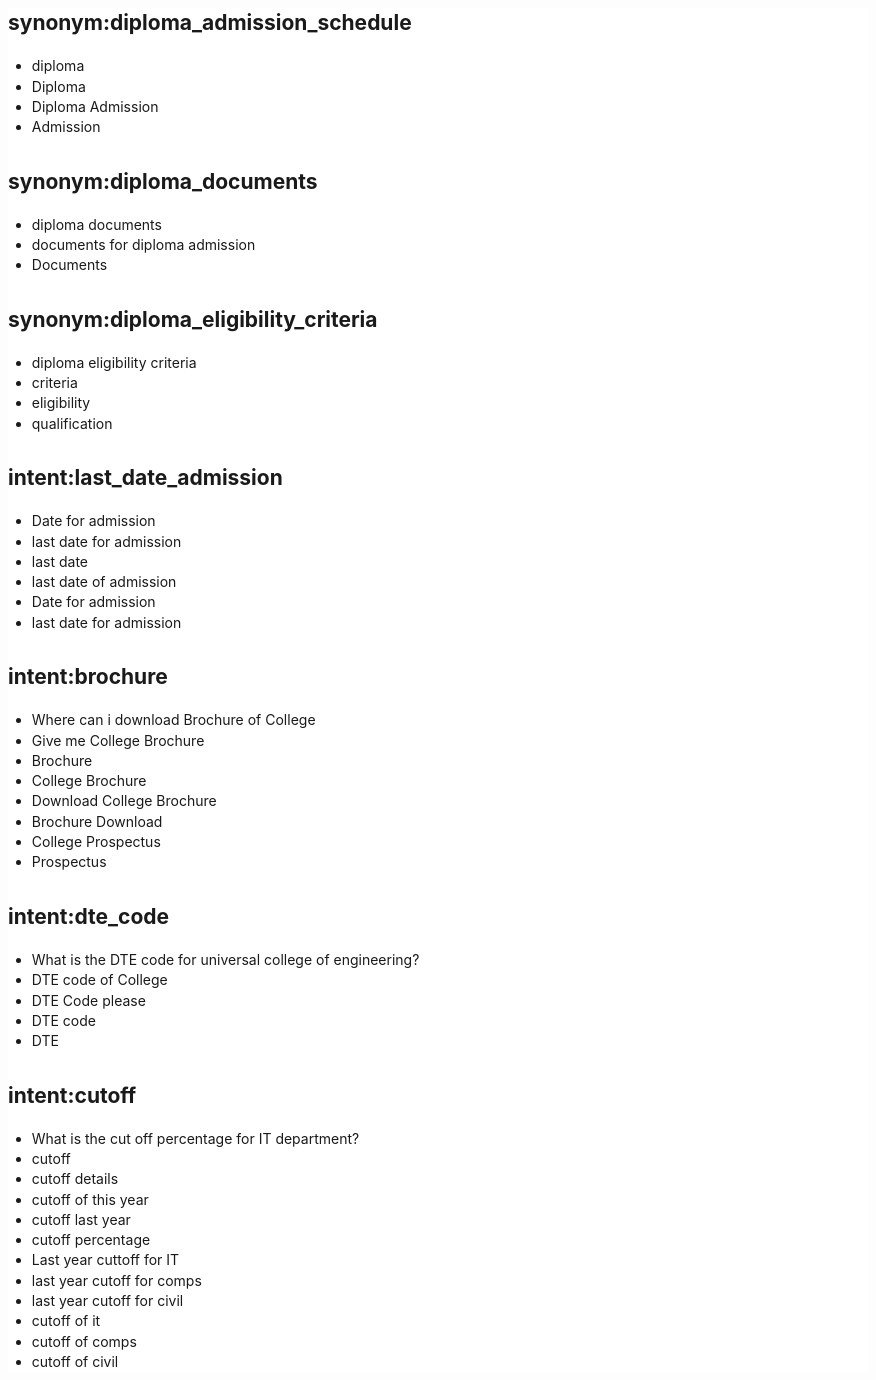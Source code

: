 ## synonym:diploma_admission_schedule
- diploma
- Diploma   
- Diploma Admission
- Admission

## synonym:diploma_documents
- diploma documents
- documents for diploma admission
- Documents

## synonym:diploma_eligibility_criteria
- diploma eligibility criteria
- criteria
- eligibility
- qualification

## intent:last_date_admission
- Date for admission
- last date for admission
- last date
- last date of admission
- Date for admission
- last date for admission

## intent:brochure
- Where can i download Brochure of College
- Give me College Brochure
- Brochure
- College Brochure
- Download College Brochure
- Brochure Download
- College Prospectus
- Prospectus

## intent:dte_code
- What is the DTE code for universal college of engineering?
- DTE code of College
- DTE Code please
- DTE code
- DTE

## intent:cutoff
- What is the cut off percentage for IT department?
- cutoff 
- cutoff details
- cutoff of this year
- cutoff last year
- cutoff percentage
- Last year cuttoff for IT
- last year cutoff for comps
- last year cutoff for civil
- cutoff of it
- cutoff of comps
- cutoff of civil
